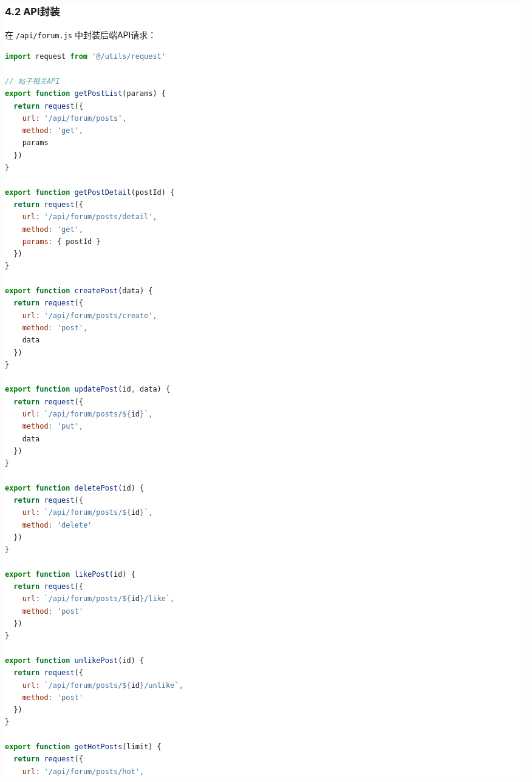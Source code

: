 ### 4.2 API封装

在 `/api/forum.js` 中封装后端API请求：

```javascript
import request from '@/utils/request'

// 帖子相关API
export function getPostList(params) {
  return request({
    url: '/api/forum/posts',
    method: 'get',
    params
  })
}

export function getPostDetail(postId) {
  return request({
    url: '/api/forum/posts/detail',
    method: 'get',
    params: { postId }
  })
}

export function createPost(data) {
  return request({
    url: '/api/forum/posts/create',
    method: 'post',
    data
  })
}

export function updatePost(id, data) {
  return request({
    url: `/api/forum/posts/${id}`,
    method: 'put',
    data
  })
}

export function deletePost(id) {
  return request({
    url: `/api/forum/posts/${id}`,
    method: 'delete'
  })
}

export function likePost(id) {
  return request({
    url: `/api/forum/posts/${id}/like`,
    method: 'post'
  })
}

export function unlikePost(id) {
  return request({
    url: `/api/forum/posts/${id}/unlike`,
    method: 'post'
  })
}

export function getHotPosts(limit) {
  return request({
    url: '/api/forum/posts/hot',
```